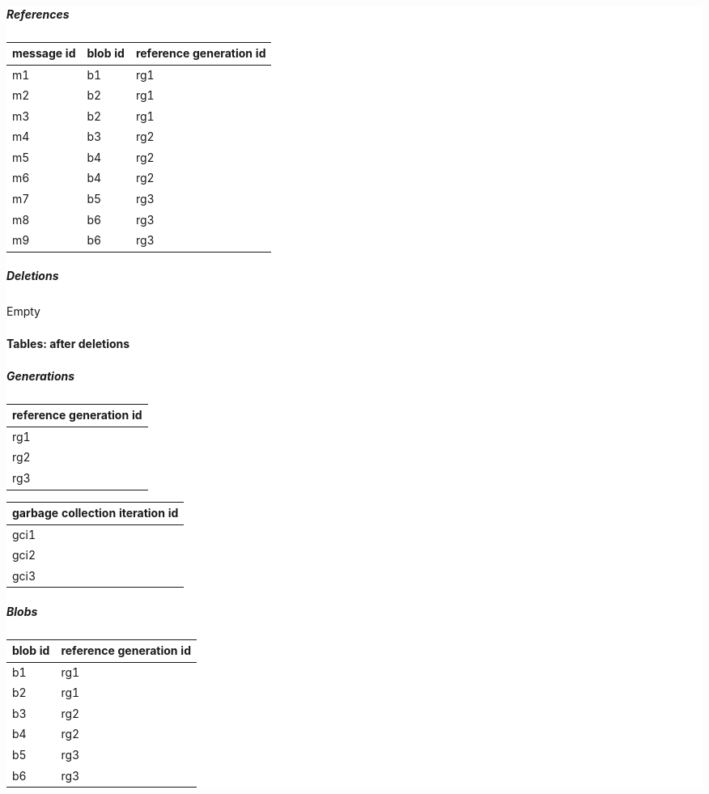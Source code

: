 ##### References

| message id | blob id | reference generation id |
|------------|---------|-------------------------|
| m1         | b1      | rg1                     |
| m2         | b2      | rg1                     |
| m3         | b2      | rg1                     |
| m4         | b3      | rg2                     |
| m5         | b4      | rg2                     |
| m6         | b4      | rg2                     |
| m7         | b5      | rg3                     |
| m8         | b6      | rg3                     |
| m9         | b6      | rg3                     |

##### Deletions

Empty


#### Tables: after deletions


##### Generations

| reference generation id |
|-------------------------|
| rg1                     |
| rg2                     |
| rg3                     |

| garbage collection iteration id |
|---------------------------------|
| gci1                            |
| gci2                            |
| gci3                            |

##### Blobs

| blob id | reference generation id |
|---------|-------------------------|
| b1      | rg1                     |
| b2      | rg1                     |
| b3      | rg2                     |
| b4      | rg2                     |
| b5      | rg3                     |
| b6      | rg3                     |
